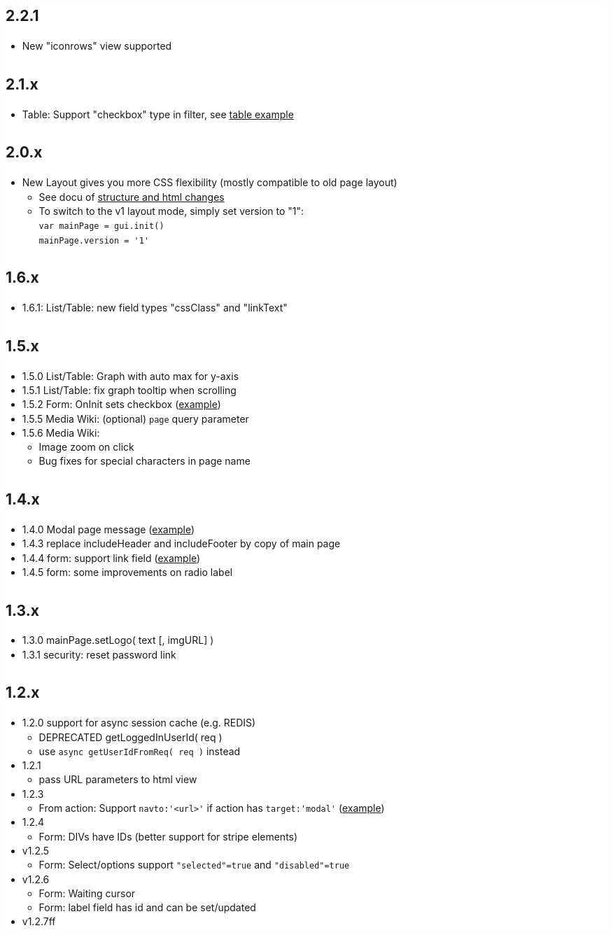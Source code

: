 ## 2.2.1
* New "iconrows" view supported

## 2.1.x
* Table: Support "checkbox" type in filter, see
  [table example](https://github.com/ma-ha/easy-web-app/tree/master/examples/table-demo/index.js)

## 2.0.x
* New Layout gives you more CSS flexibility (mostly compatible to old page layout)
  * See docu of [structure and html changes](https://github.com/ma-ha/rest-web-ui/blob/master/html/js/README_structure.md)
  * To switch to the v1 layout mode, simply set version to "1":   
     `var mainPage = gui.init()`  
     `mainPage.version = '1'`

## 1.6.x
* 1.6.1: List/Table: new field types "cssClass" and "linkText"

## 1.5.x
* 1.5.0 List/Table: Graph with auto max for y-axis
* 1.5.1 List/Table: fix graph tooltip when scrolling
* 1.5.2 Form: OnInit sets checkbox ([example](https://github.com/ma-ha/easy-web-app/blob/master/examples/form-tutorial/form_tutorial_4a.js)) 
* 1.5.5 Media Wiki: (optional) `page` query parameter  
* 1.5.6 Media Wiki: 
  - Image zoom on click 
  - Bug fixes for special characters in page name  


## 1.4.x
* 1.4.0 Modal page message ([example](https://github.com/ma-ha/easy-web-app/blob/master/examples/page-message/index.js)) 
* 1.4.3 replace includeHeader and includeFooter by copy of main page
* 1.4.4 form: support link field ([example](https://github.com/ma-ha/easy-web-app/blob/master/examples/form-tutorial/form_tutorial_4.js)) 
* 1.4.5 form: some improvements on radio label

## 1.3.x
* 1.3.0 mainPage.setLogo( text [, imgURL] )
* 1.3.1 security: reset password link

## 1.2.x
* 1.2.0 support for async session cache (e.g. REDIS) 
  - DEPRECATED getLoggedInUserId( req ) 
  - use `async getUserIdFromReq( req )` instead
* 1.2.1 
  - pass URL parameters to html view
* 1.2.3
  - From action: Support `navto:'<url>'` if action has `target:'modal'` ([example](https://github.com/ma-ha/easy-web-app/blob/master/examples/form-tutorial/form_tutorial_2a.js)) 
* 1.2.4
  - Form: DIVs have IDs (better support for stripe elements)
* v1.2.5
  * Form: Select/options support `"selected"=true` and `"disabled"=true`
* v1.2.6
  * Form: Waiting cursor
  * Form: label field has id and can be set/updated
* v1.2.7ff